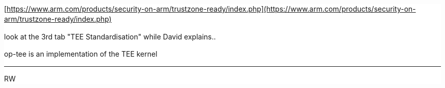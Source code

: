 




[https://www.arm.com/products/security-on-arm/trustzone-ready/index.php](https://www.arm.com/products/security-on-arm/trustzone-ready/index.php)






















look at the 3rd tab "TEE Standardisation" while David explains..






















op-tee is an implementation of the TEE kernel





















* * *











RW
